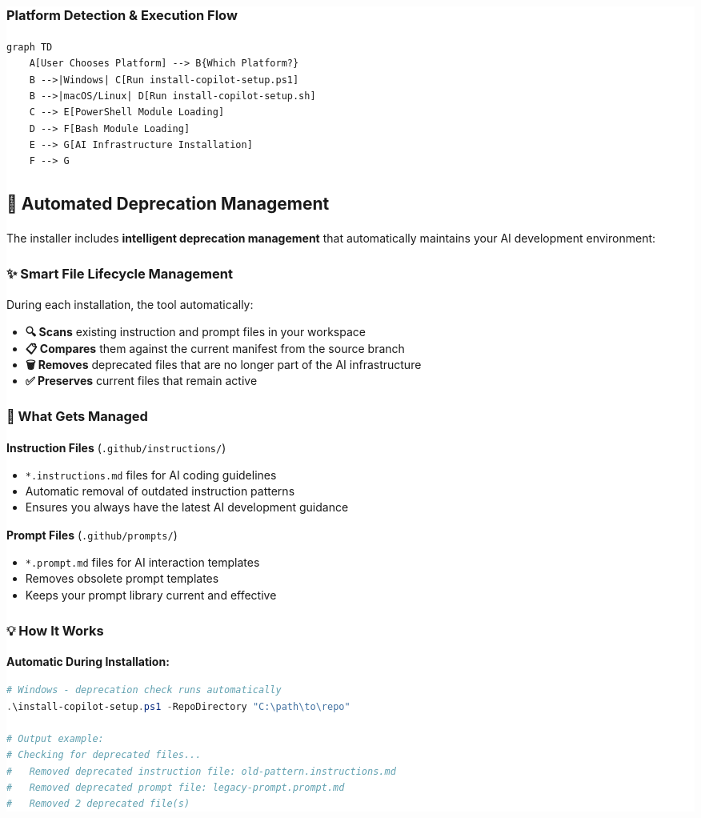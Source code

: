 ### Platform Detection & Execution Flow

```mermaid
graph TD
    A[User Chooses Platform] --> B{Which Platform?}
    B -->|Windows| C[Run install-copilot-setup.ps1]
    B -->|macOS/Linux| D[Run install-copilot-setup.sh]
    C --> E[PowerShell Module Loading]
    D --> F[Bash Module Loading]
    E --> G[AI Infrastructure Installation]
    F --> G
```

## 🔄 Automated Deprecation Management

The installer includes **intelligent deprecation management** that automatically maintains your AI development environment:

### ✨ Smart File Lifecycle Management

During each installation, the tool automatically:

- **🔍 Scans** existing instruction and prompt files in your workspace
- **📋 Compares** them against the current manifest from the source branch
- **🗑️ Removes** deprecated files that are no longer part of the AI infrastructure
- **✅ Preserves** current files that remain active

### 🎯 What Gets Managed

**Instruction Files** (`.github/instructions/`)
- `*.instructions.md` files for AI coding guidelines
- Automatic removal of outdated instruction patterns
- Ensures you always have the latest AI development guidance

**Prompt Files** (`.github/prompts/`)
- `*.prompt.md` files for AI interaction templates
- Removes obsolete prompt templates
- Keeps your prompt library current and effective

### 💡 How It Works

**Automatic During Installation:**
```powershell
# Windows - deprecation check runs automatically
.\install-copilot-setup.ps1 -RepoDirectory "C:\path\to\repo"

# Output example:
# Checking for deprecated files...
#   Removed deprecated instruction file: old-pattern.instructions.md
#   Removed deprecated prompt file: legacy-prompt.prompt.md
#   Removed 2 deprecated file(s)
```
